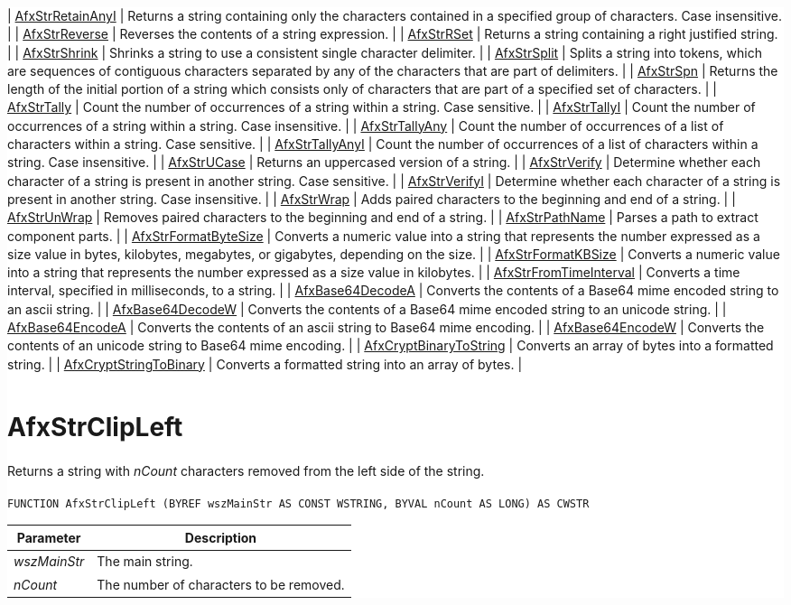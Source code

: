 | [AfxStrRetainAnyI](#AfxStrRetainAnyI) | Returns a string containing only the characters contained in a specified group of characters. Case insensitive. |
| [AfxStrReverse](#AfxStrReverse) | Reverses the contents of a string expression. |
| [AfxStrRSet](#AfxStrRSet) | Returns a string containing a right justified string. |
| [AfxStrShrink](#AfxStrShrink) | Shrinks a string to use a consistent single character delimiter. |
| [AfxStrSplit](#AfxStrSplit) | Splits a string into tokens, which are sequences of contiguous characters separated by any of the characters that are part of delimiters. |
| [AfxStrSpn](#AfxStrSpn) | Returns the length of the initial portion of a string which consists only of characters that are part of a specified set of characters. |
| [AfxStrTally](#AfxStrTally) | Count the number of occurrences of a string within a string. Case sensitive. |
| [AfxStrTallyI](#AfxStrTallyI) | Count the number of occurrences of a string within a string. Case insensitive. |
| [AfxStrTallyAny](#AfxStrTallyAny) | Count the number of occurrences of a list of characters within a string. Case sensitive. |
| [AfxStrTallyAnyI](#AfxStrTallyAnyI) | Count the number of occurrences of a list of characters within a string. Case insensitive. |
| [AfxStrUCase](#AfxStrUCase) | Returns an uppercased version of a string. |
| [AfxStrVerify](#AfxStrVerify) | Determine whether each character of a string is present in another string. Case sensitive. |
| [AfxStrVerifyI](#AfxStrVerifyI) | Determine whether each character of a string is present in another string. Case insensitive. |
| [AfxStrWrap](#AfxStrWrap) | Adds paired characters to the beginning and end of a string. |
| [AfxStrUnWrap](#AfxStrUnWrap) | Removes paired characters to the beginning and end of a string. |
| [AfxStrPathName](#AfxStrPathName) | Parses a path to extract component parts. |
| [AfxStrFormatByteSize](#AfxStrFormatByteSize) | Converts a numeric value into a string that represents the number expressed as a size value in bytes, kilobytes, megabytes, or gigabytes, depending on the size. |
| [AfxStrFormatKBSize](#AfxStrFormatKBSize) | Converts a numeric value into a string that represents the number expressed as a size value in kilobytes. |
| [AfxStrFromTimeInterval](#AfxStrFromTimeInterval) | Converts a time interval, specified in milliseconds, to a string. |
| [AfxBase64DecodeA](#AfxBase64DecodeA) | Converts the contents of a Base64 mime encoded string to an ascii string. |
| [AfxBase64DecodeW](#AfxBase64DecodeW) | Converts the contents of a Base64 mime encoded string to an unicode string. |
| [AfxBase64EncodeA](#AfxBase64EncodeA) | Converts the contents of an ascii string to Base64 mime encoding. |
| [AfxBase64EncodeW](#AfxBase64EncodeW) | Converts the contents of an unicode string to Base64 mime encoding. |
| [AfxCryptBinaryToString](#AfxCryptBinaryToString) | Converts an array of bytes into a formatted string. |
| [AfxCryptStringToBinary](#AfxCryptStringToBinary) | Converts a formatted string into an array of bytes. |
# <a name="AfxStrClipLeft"></a>AfxStrClipLeft

Returns a string with *nCount* characters removed from the left side of the string.

```
FUNCTION AfxStrClipLeft (BYREF wszMainStr AS CONST WSTRING, BYVAL nCount AS LONG) AS CWSTR
```

| Parameter  | Description |
| ---------- | ----------- |
| *wszMainStr* | The main string. |
| *nCount* | The number of characters to be removed. |
